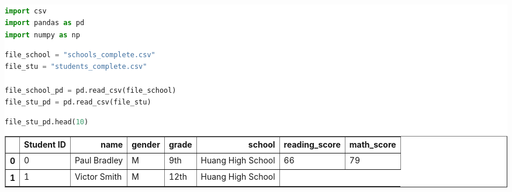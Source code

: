 

```python
import csv
import pandas as pd
import numpy as np
```


```python
file_school = "schools_complete.csv"
file_stu = "students_complete.csv"

file_school_pd = pd.read_csv(file_school)
file_stu_pd = pd.read_csv(file_stu)
```


```python
file_stu_pd.head(10)
```




<div>
<style>
    .dataframe thead tr:only-child th {
        text-align: right;
    }

    .dataframe thead th {
        text-align: left;
    }

    .dataframe tbody tr th {
        vertical-align: top;
    }
</style>
<table border="1" class="dataframe">
  <thead>
    <tr style="text-align: right;">
      <th></th>
      <th>Student ID</th>
      <th>name</th>
      <th>gender</th>
      <th>grade</th>
      <th>school</th>
      <th>reading_score</th>
      <th>math_score</th>
    </tr>
  </thead>
  <tbody>
    <tr>
      <th>0</th>
      <td>0</td>
      <td>Paul Bradley</td>
      <td>M</td>
      <td>9th</td>
      <td>Huang High School</td>
      <td>66</td>
      <td>79</td>
    </tr>
    <tr>
      <th>1</th>
      <td>1</td>
      <td>Victor Smith</td>
      <td>M</td>
      <td>12th</td>
      <td>Huang High School</td>